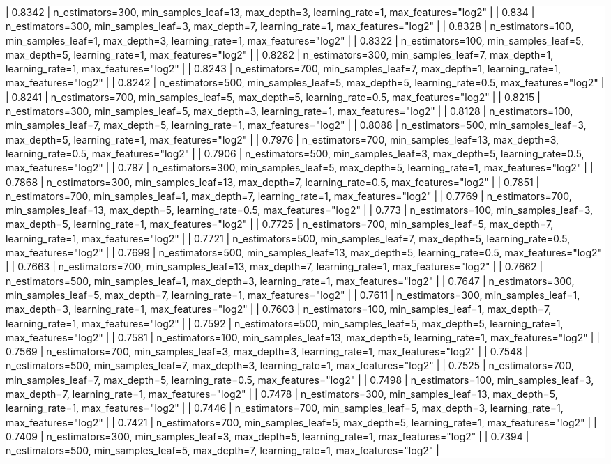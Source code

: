 |                 0.8342 | n_estimators=300, min_samples_leaf=13, max_depth=3, learning_rate=1, max_features="log2"    |
|                 0.834  | n_estimators=300, min_samples_leaf=3, max_depth=7, learning_rate=1, max_features="log2"     |
|                 0.8328 | n_estimators=100, min_samples_leaf=1, max_depth=3, learning_rate=1, max_features="log2"     |
|                 0.8322 | n_estimators=100, min_samples_leaf=5, max_depth=5, learning_rate=1, max_features="log2"     |
|                 0.8282 | n_estimators=300, min_samples_leaf=7, max_depth=1, learning_rate=1, max_features="log2"     |
|                 0.8243 | n_estimators=700, min_samples_leaf=7, max_depth=1, learning_rate=1, max_features="log2"     |
|                 0.8242 | n_estimators=500, min_samples_leaf=5, max_depth=5, learning_rate=0.5, max_features="log2"   |
|                 0.8241 | n_estimators=700, min_samples_leaf=5, max_depth=5, learning_rate=0.5, max_features="log2"   |
|                 0.8215 | n_estimators=300, min_samples_leaf=5, max_depth=3, learning_rate=1, max_features="log2"     |
|                 0.8128 | n_estimators=100, min_samples_leaf=7, max_depth=5, learning_rate=1, max_features="log2"     |
|                 0.8088 | n_estimators=500, min_samples_leaf=3, max_depth=5, learning_rate=1, max_features="log2"     |
|                 0.7976 | n_estimators=700, min_samples_leaf=13, max_depth=3, learning_rate=0.5, max_features="log2"  |
|                 0.7906 | n_estimators=500, min_samples_leaf=3, max_depth=5, learning_rate=0.5, max_features="log2"   |
|                 0.787  | n_estimators=300, min_samples_leaf=5, max_depth=5, learning_rate=1, max_features="log2"     |
|                 0.7868 | n_estimators=300, min_samples_leaf=13, max_depth=7, learning_rate=0.5, max_features="log2"  |
|                 0.7851 | n_estimators=700, min_samples_leaf=1, max_depth=7, learning_rate=1, max_features="log2"     |
|                 0.7769 | n_estimators=700, min_samples_leaf=13, max_depth=5, learning_rate=0.5, max_features="log2"  |
|                 0.773  | n_estimators=100, min_samples_leaf=3, max_depth=5, learning_rate=1, max_features="log2"     |
|                 0.7725 | n_estimators=700, min_samples_leaf=5, max_depth=7, learning_rate=1, max_features="log2"     |
|                 0.7721 | n_estimators=500, min_samples_leaf=7, max_depth=5, learning_rate=0.5, max_features="log2"   |
|                 0.7699 | n_estimators=500, min_samples_leaf=13, max_depth=5, learning_rate=0.5, max_features="log2"  |
|                 0.7663 | n_estimators=700, min_samples_leaf=13, max_depth=7, learning_rate=1, max_features="log2"    |
|                 0.7662 | n_estimators=500, min_samples_leaf=1, max_depth=3, learning_rate=1, max_features="log2"     |
|                 0.7647 | n_estimators=300, min_samples_leaf=5, max_depth=7, learning_rate=1, max_features="log2"     |
|                 0.7611 | n_estimators=300, min_samples_leaf=1, max_depth=3, learning_rate=1, max_features="log2"     |
|                 0.7603 | n_estimators=100, min_samples_leaf=1, max_depth=7, learning_rate=1, max_features="log2"     |
|                 0.7592 | n_estimators=500, min_samples_leaf=5, max_depth=5, learning_rate=1, max_features="log2"     |
|                 0.7581 | n_estimators=100, min_samples_leaf=13, max_depth=5, learning_rate=1, max_features="log2"    |
|                 0.7569 | n_estimators=700, min_samples_leaf=3, max_depth=3, learning_rate=1, max_features="log2"     |
|                 0.7548 | n_estimators=500, min_samples_leaf=7, max_depth=3, learning_rate=1, max_features="log2"     |
|                 0.7525 | n_estimators=700, min_samples_leaf=7, max_depth=5, learning_rate=0.5, max_features="log2"   |
|                 0.7498 | n_estimators=100, min_samples_leaf=3, max_depth=7, learning_rate=1, max_features="log2"     |
|                 0.7478 | n_estimators=300, min_samples_leaf=13, max_depth=5, learning_rate=1, max_features="log2"    |
|                 0.7446 | n_estimators=700, min_samples_leaf=5, max_depth=3, learning_rate=1, max_features="log2"     |
|                 0.7421 | n_estimators=700, min_samples_leaf=5, max_depth=5, learning_rate=1, max_features="log2"     |
|                 0.7409 | n_estimators=300, min_samples_leaf=3, max_depth=5, learning_rate=1, max_features="log2"     |
|                 0.7394 | n_estimators=500, min_samples_leaf=5, max_depth=7, learning_rate=1, max_features="log2"     |